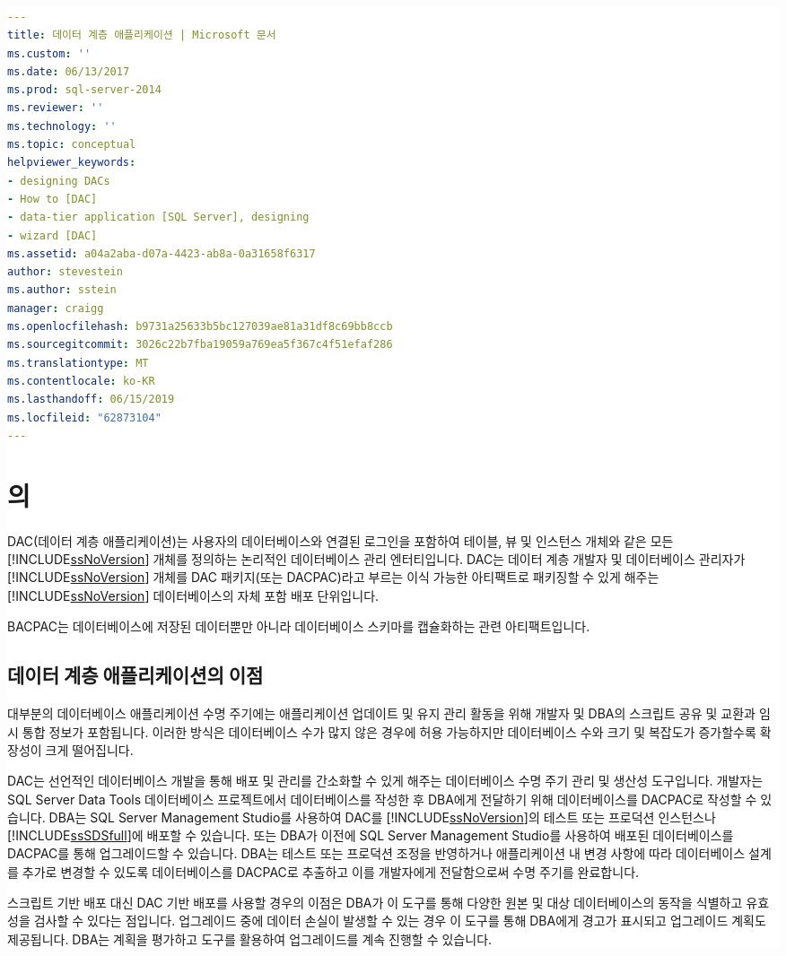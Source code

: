 ```yaml
---
title: 데이터 계층 애플리케이션 | Microsoft 문서
ms.custom: ''
ms.date: 06/13/2017
ms.prod: sql-server-2014
ms.reviewer: ''
ms.technology: ''
ms.topic: conceptual
helpviewer_keywords:
- designing DACs
- How to [DAC]
- data-tier application [SQL Server], designing
- wizard [DAC]
ms.assetid: a04a2aba-d07a-4423-ab8a-0a31658f6317
author: stevestein
ms.author: sstein
manager: craigg
ms.openlocfilehash: b9731a25633b5bc127039ae81a31df8c69bb8ccb
ms.sourcegitcommit: 3026c22b7fba19059a769ea5f367c4f51efaf286
ms.translationtype: MT
ms.contentlocale: ko-KR
ms.lasthandoff: 06/15/2019
ms.locfileid: "62873104"
---
```

# <a name="data-tier-applications"></a>의
  DAC(데이터 계층 애플리케이션)는 사용자의 데이터베이스와 연결된 로그인을 포함하여 테이블, 뷰 및 인스턴스 개체와 같은 모든 [!INCLUDE[ssNoVersion](../../includes/ssnoversion-md.md)] 개체를 정의하는 논리적인 데이터베이스 관리 엔터티입니다. DAC는 데이터 계층 개발자 및 데이터베이스 관리자가 [!INCLUDE[ssNoVersion](../../includes/ssnoversion-md.md)] 개체를 DAC 패키지(또는 DACPAC)라고 부르는 이식 가능한 아티팩트로 패키징할 수 있게 해주는 [!INCLUDE[ssNoVersion](../../includes/ssnoversion-md.md)] 데이터베이스의 자체 포함 배포 단위입니다.  
  
 BACPAC는 데이터베이스에 저장된 데이터뿐만 아니라 데이터베이스 스키마를 캡슐화하는 관련 아티팩트입니다.  
  
## <a name="benefits-of-data-tier-applications"></a>데이터 계층 애플리케이션의 이점  
 대부분의 데이터베이스 애플리케이션 수명 주기에는 애플리케이션 업데이트 및 유지 관리 활동을 위해 개발자 및 DBA의 스크립트 공유 및 교환과 임시 통합 정보가 포함됩니다. 이러한 방식은 데이터베이스 수가 많지 않은 경우에 허용 가능하지만 데이터베이스 수와 크기 및 복잡도가 증가할수록 확장성이 크게 떨어집니다.  
  
 DAC는 선언적인 데이터베이스 개발을 통해 배포 및 관리를 간소화할 수 있게 해주는 데이터베이스 수명 주기 관리 및 생산성 도구입니다. 개발자는 SQL Server Data Tools 데이터베이스 프로젝트에서 데이터베이스를 작성한 후 DBA에게 전달하기 위해 데이터베이스를 DACPAC로 작성할 수 있습니다. DBA는 SQL Server Management Studio를 사용하여 DAC를 [!INCLUDE[ssNoVersion](../../includes/ssnoversion-md.md)]의 테스트 또는 프로덕션 인스턴스나 [!INCLUDE[ssSDSfull](../../includes/sssdsfull-md.md)]에 배포할 수 있습니다. 또는 DBA가 이전에 SQL Server Management Studio를 사용하여 배포된 데이터베이스를 DACPAC를 통해 업그레이드할 수 있습니다. DBA는 테스트 또는 프로덕션 조정을 반영하거나 애플리케이션 내 변경 사항에 따라 데이터베이스 설계를 추가로 변경할 수 있도록 데이터베이스를 DACPAC로 추출하고 이를 개발자에게 전달함으로써 수명 주기를 완료합니다.  
  
 스크립트 기반 배포 대신 DAC 기반 배포를 사용할 경우의 이점은 DBA가 이 도구를 통해 다양한 원본 및 대상 데이터베이스의 동작을 식별하고 유효성을 검사할 수 있다는 점입니다. 업그레이드 중에 데이터 손실이 발생할 수 있는 경우 이 도구를 통해 DBA에게 경고가 표시되고 업그레이드 계획도 제공됩니다. DBA는 계획을 평가하고 도구를 활용하여 업그레이드를 계속 진행할 수 있습니다.  
  